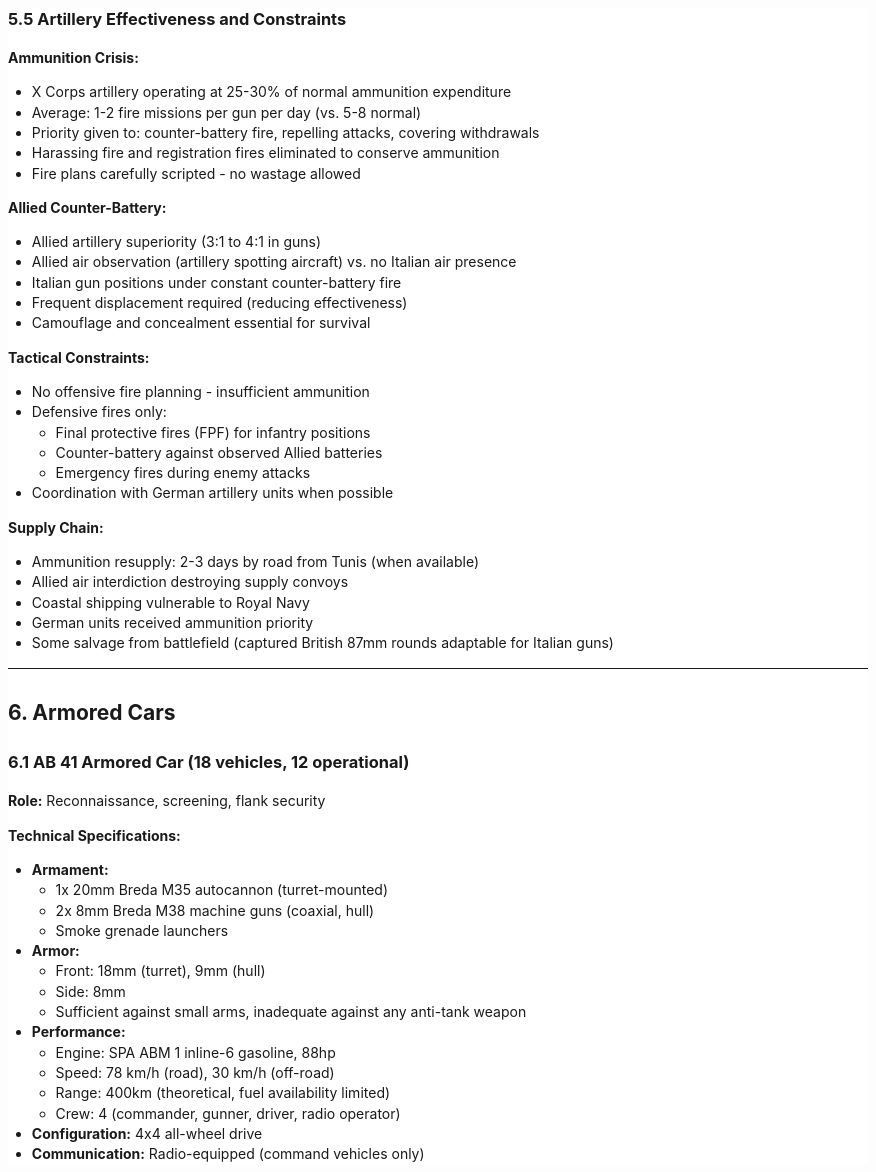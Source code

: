 ### 5.5 Artillery Effectiveness and Constraints

**Ammunition Crisis:**
- X Corps artillery operating at 25-30% of normal ammunition expenditure
- Average: 1-2 fire missions per gun per day (vs. 5-8 normal)
- Priority given to: counter-battery fire, repelling attacks, covering withdrawals
- Harassing fire and registration fires eliminated to conserve ammunition
- Fire plans carefully scripted - no wastage allowed

**Allied Counter-Battery:**
- Allied artillery superiority (3:1 to 4:1 in guns)
- Allied air observation (artillery spotting aircraft) vs. no Italian air presence
- Italian gun positions under constant counter-battery fire
- Frequent displacement required (reducing effectiveness)
- Camouflage and concealment essential for survival

**Tactical Constraints:**
- No offensive fire planning - insufficient ammunition
- Defensive fires only:
  - Final protective fires (FPF) for infantry positions
  - Counter-battery against observed Allied batteries
  - Emergency fires during enemy attacks
- Coordination with German artillery units when possible

**Supply Chain:**
- Ammunition resupply: 2-3 days by road from Tunis (when available)
- Allied air interdiction destroying supply convoys
- Coastal shipping vulnerable to Royal Navy
- German units received ammunition priority
- Some salvage from battlefield (captured British 87mm rounds adaptable for Italian guns)

---

## 6. Armored Cars

### 6.1 AB 41 Armored Car (18 vehicles, 12 operational)

**Role:** Reconnaissance, screening, flank security

**Technical Specifications:**
- **Armament:**
  - 1x 20mm Breda M35 autocannon (turret-mounted)
  - 2x 8mm Breda M38 machine guns (coaxial, hull)
  - Smoke grenade launchers
- **Armor:**
  - Front: 18mm (turret), 9mm (hull)
  - Side: 8mm
  - Sufficient against small arms, inadequate against any anti-tank weapon
- **Performance:**
  - Engine: SPA ABM 1 inline-6 gasoline, 88hp
  - Speed: 78 km/h (road), 30 km/h (off-road)
  - Range: 400km (theoretical, fuel availability limited)
  - Crew: 4 (commander, gunner, driver, radio operator)
- **Configuration:** 4x4 all-wheel drive
- **Communication:** Radio-equipped (command vehicles only)
